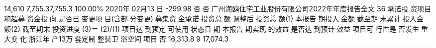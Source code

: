 14,610
7,755.37,755.3
100.00%
2020年
02月13
日
-299.98
否
否
广州海鸥住宅工业股份有限公司2022年年度报告全文
36
承诺投
资项目
和超募
资金投
向
是否已
变更项
目(含部
分变更)
募集资
金承诺
投资总
额
调整后
投资总
额(1)
本报告
期投入
金额
截至期
末累计
投入金
额(2)
截至期末
投资进度
(3)＝
(2)/(1)
项目达
到预定
可使用
状态日
期
本报告
期实现
的效益
是否达
到预计
效益
项目可
行性是
否发生
重大变
化
浙江年
产13万
套定制
整装卫
浴空间
项目
否
16,313.8
9
17,074.3
